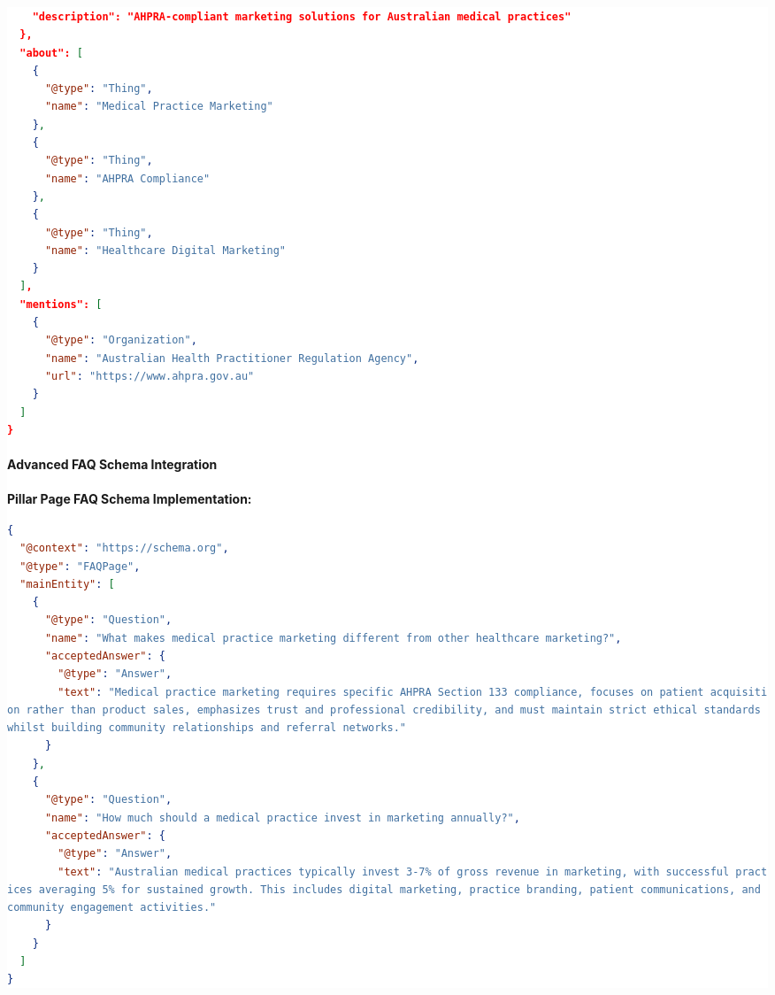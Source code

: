 ```json
    "description": "AHPRA-compliant marketing solutions for Australian medical practices"
  },
  "about": [
    {
      "@type": "Thing",
      "name": "Medical Practice Marketing"
    },
    {
      "@type": "Thing", 
      "name": "AHPRA Compliance"
    },
    {
      "@type": "Thing",
      "name": "Healthcare Digital Marketing"
    }
  ],
  "mentions": [
    {
      "@type": "Organization",
      "name": "Australian Health Practitioner Regulation Agency",
      "url": "https://www.ahpra.gov.au"
    }
  ]
}
```

#### Advanced FAQ Schema Integration
**Pillar Page FAQ Schema Implementation:**
```json
{
  "@context": "https://schema.org",
  "@type": "FAQPage",
  "mainEntity": [
    {
      "@type": "Question",
      "name": "What makes medical practice marketing different from other healthcare marketing?",
      "acceptedAnswer": {
        "@type": "Answer",
        "text": "Medical practice marketing requires specific AHPRA Section 133 compliance, focuses on patient acquisition rather than product sales, emphasizes trust and professional credibility, and must maintain strict ethical standards whilst building community relationships and referral networks."
      }
    },
    {
      "@type": "Question",
      "name": "How much should a medical practice invest in marketing annually?",
      "acceptedAnswer": {
        "@type": "Answer",
        "text": "Australian medical practices typically invest 3-7% of gross revenue in marketing, with successful practices averaging 5% for sustained growth. This includes digital marketing, practice branding, patient communications, and community engagement activities."
      }
    }
  ]
}
```
